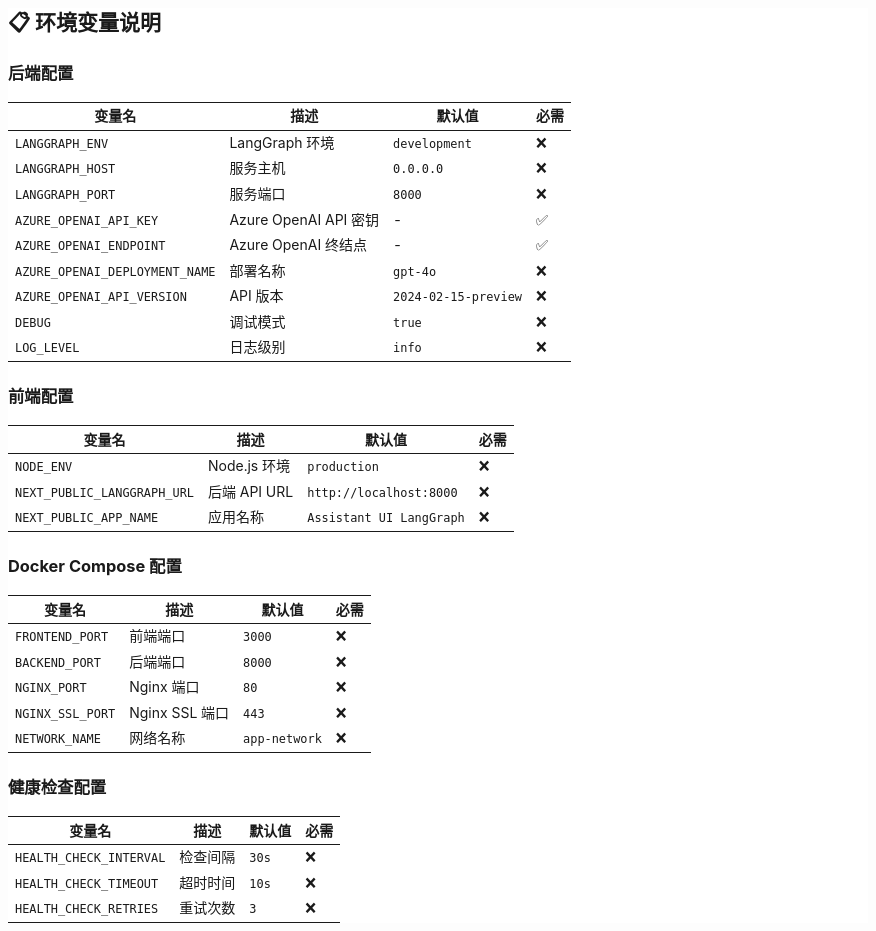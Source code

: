 ## 📋 环境变量说明

### 后端配置

| 变量名 | 描述 | 默认值 | 必需 |
|--------|------|--------|------|
| `LANGGRAPH_ENV` | LangGraph 环境 | `development` | ❌ |
| `LANGGRAPH_HOST` | 服务主机 | `0.0.0.0` | ❌ |
| `LANGGRAPH_PORT` | 服务端口 | `8000` | ❌ |
| `AZURE_OPENAI_API_KEY` | Azure OpenAI API 密钥 | - | ✅ |
| `AZURE_OPENAI_ENDPOINT` | Azure OpenAI 终结点 | - | ✅ |
| `AZURE_OPENAI_DEPLOYMENT_NAME` | 部署名称 | `gpt-4o` | ❌ |
| `AZURE_OPENAI_API_VERSION` | API 版本 | `2024-02-15-preview` | ❌ |
| `DEBUG` | 调试模式 | `true` | ❌ |
| `LOG_LEVEL` | 日志级别 | `info` | ❌ |

### 前端配置

| 变量名 | 描述 | 默认值 | 必需 |
|--------|------|--------|------|
| `NODE_ENV` | Node.js 环境 | `production` | ❌ |
| `NEXT_PUBLIC_LANGGRAPH_URL` | 后端 API URL | `http://localhost:8000` | ❌ |
| `NEXT_PUBLIC_APP_NAME` | 应用名称 | `Assistant UI LangGraph` | ❌ |

### Docker Compose 配置

| 变量名 | 描述 | 默认值 | 必需 |
|--------|------|--------|------|
| `FRONTEND_PORT` | 前端端口 | `3000` | ❌ |
| `BACKEND_PORT` | 后端端口 | `8000` | ❌ |
| `NGINX_PORT` | Nginx 端口 | `80` | ❌ |
| `NGINX_SSL_PORT` | Nginx SSL 端口 | `443` | ❌ |
| `NETWORK_NAME` | 网络名称 | `app-network` | ❌ |

### 健康检查配置

| 变量名 | 描述 | 默认值 | 必需 |
|--------|------|--------|------|
| `HEALTH_CHECK_INTERVAL` | 检查间隔 | `30s` | ❌ |
| `HEALTH_CHECK_TIMEOUT` | 超时时间 | `10s` | ❌ |
| `HEALTH_CHECK_RETRIES` | 重试次数 | `3` | ❌ |
